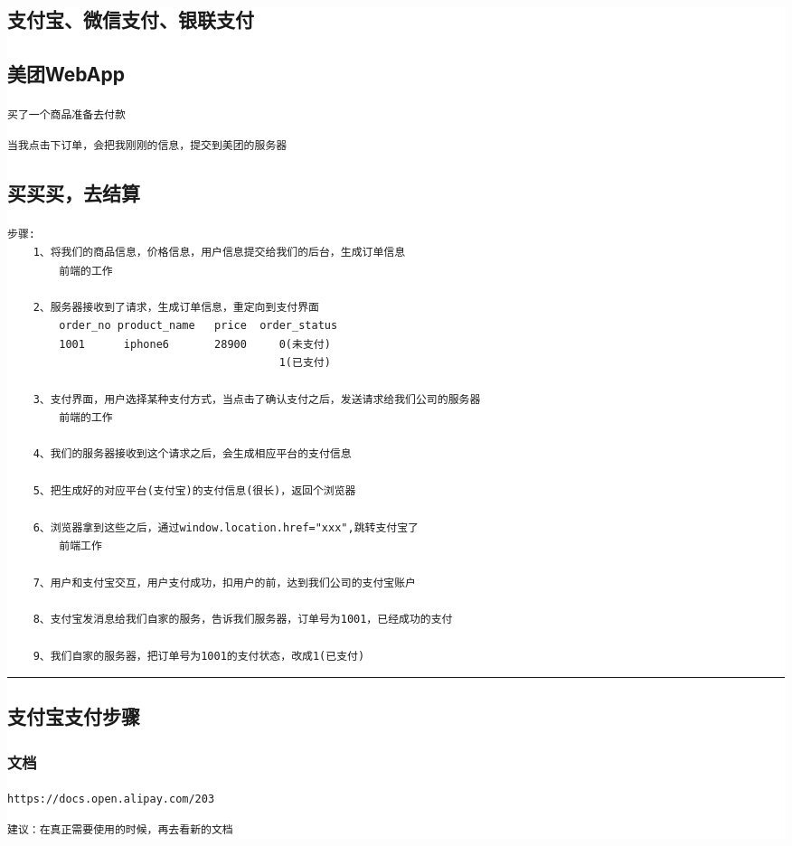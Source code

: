 ## 支付宝、微信支付、银联支付

## 美团WebApp

```
买了一个商品准备去付款
```

```
当我点击下订单，会把我刚刚的信息，提交到美团的服务器
```

## 买买买，去结算

```
步骤:
	1、将我们的商品信息，价格信息，用户信息提交给我们的后台，生成订单信息
		前端的工作
		
	2、服务器接收到了请求，生成订单信息，重定向到支付界面
		order_no product_name   price  order_status
		1001      iphone6		28900     0(未支付)
										  1(已支付)
		
	3、支付界面，用户选择某种支付方式，当点击了确认支付之后，发送请求给我们公司的服务器
		前端的工作
	
	4、我们的服务器接收到这个请求之后，会生成相应平台的支付信息
	
	5、把生成好的对应平台(支付宝)的支付信息(很长)，返回个浏览器
	
	6、浏览器拿到这些之后，通过window.location.href="xxx",跳转支付宝了
		前端工作
	
	7、用户和支付宝交互，用户支付成功，扣用户的前，达到我们公司的支付宝账户
	
	8、支付宝发消息给我们自家的服务，告诉我们服务器，订单号为1001，已经成功的支付
	
	9、我们自家的服务器，把订单号为1001的支付状态，改成1(已支付)
```

------

## 支付宝支付步骤

### 文档

```
https://docs.open.alipay.com/203
```

```
建议：在真正需要使用的时候，再去看新的文档
```
